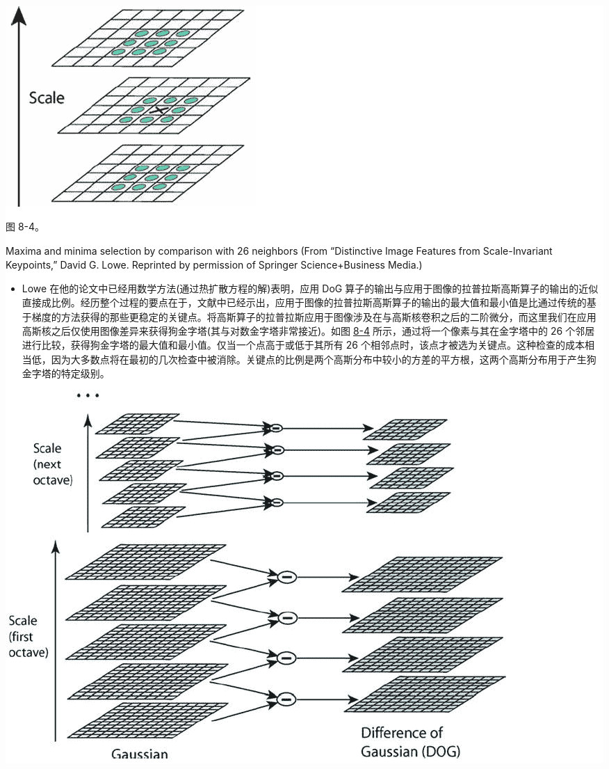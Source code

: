 ![A978-1-4302-6080-6_8_Fig4_HTML.jpg](img/A978-1-4302-6080-6_8_Fig4_HTML.jpg)

图 8-4。

Maxima and minima selection by comparison with 26 neighbors (From “Distinctive Image Features from Scale-Invariant Keypoints,” David G. Lowe. Reprinted by permission of Springer Science+Business Media.)

*   Lowe 在他的论文中已经用数学方法(通过热扩散方程的解)表明，应用 DoG 算子的输出与应用于图像的拉普拉斯高斯算子的输出的近似直接成比例。经历整个过程的要点在于，文献中已经示出，应用于图像的拉普拉斯高斯算子的输出的最大值和最小值是比通过传统的基于梯度的方法获得的那些更稳定的关键点。将高斯算子的拉普拉斯应用于图像涉及在与高斯核卷积之后的二阶微分，而这里我们在应用高斯核之后仅使用图像差异来获得狗金字塔(其与对数金字塔非常接近)。如图 [8-4](#Fig4) 所示，通过将一个像素与其在金字塔中的 26 个邻居进行比较，获得狗金字塔的最大值和最小值。仅当一个点高于或低于其所有 26 个相邻点时，该点才被选为关键点。这种检查的成本相当低，因为大多数点将在最初的几次检查中被消除。关键点的比例是两个高斯分布中较小的方差的平方根，这两个高斯分布用于产生狗金字塔的特定级别。

![A978-1-4302-6080-6_8_Fig3_HTML.jpg](img/A978-1-4302-6080-6_8_Fig3_HTML.jpg)
